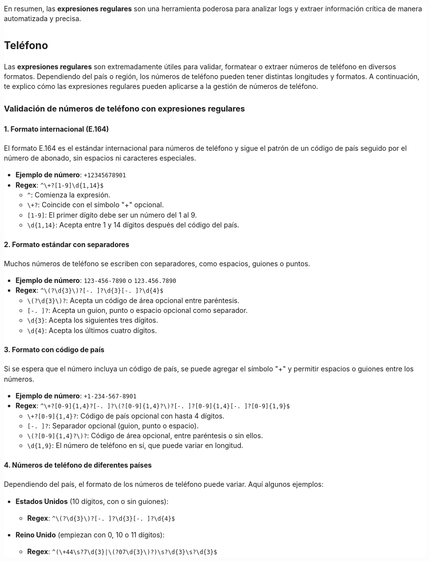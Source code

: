 En resumen, las **expresiones regulares** son una herramienta poderosa para analizar logs y extraer información crítica de manera automatizada y precisa.

## Teléfono

Las **expresiones regulares** son extremadamente útiles para validar, formatear o extraer números de teléfono en diversos formatos. Dependiendo del país o región, los números de teléfono pueden tener distintas longitudes y formatos. A continuación, te explico cómo las expresiones regulares pueden aplicarse a la gestión de números de teléfono.

### **Validación de números de teléfono con expresiones regulares**

#### 1. **Formato internacional (E.164)**
El formato E.164 es el estándar internacional para números de teléfono y sigue el patrón de un código de país seguido por el número de abonado, sin espacios ni caracteres especiales.

- **Ejemplo de número**: `+12345678901`
- **Regex**: `^\+?[1-9]\d{1,14}$`
  - `^`: Comienza la expresión.
  - `\+?`: Coincide con el símbolo "+" opcional.
  - `[1-9]`: El primer dígito debe ser un número del 1 al 9.
  - `\d{1,14}`: Acepta entre 1 y 14 dígitos después del código del país.

#### 2. **Formato estándar con separadores**
Muchos números de teléfono se escriben con separadores, como espacios, guiones o puntos.

- **Ejemplo de número**: `123-456-7890` o `123.456.7890`
- **Regex**: `^\(?\d{3}\)?[-. ]?\d{3}[-. ]?\d{4}$`
  - `\(?\d{3}\)?`: Acepta un código de área opcional entre paréntesis.
  - `[-. ]?`: Acepta un guion, punto o espacio opcional como separador.
  - `\d{3}`: Acepta los siguientes tres dígitos.
  - `\d{4}`: Acepta los últimos cuatro dígitos.

#### 3. **Formato con código de país**
Si se espera que el número incluya un código de país, se puede agregar el símbolo "+" y permitir espacios o guiones entre los números.

- **Ejemplo de número**: `+1-234-567-8901`
- **Regex**: `^\+?[0-9]{1,4}?[-. ]?\(?[0-9]{1,4}?\)?[-. ]?[0-9]{1,4}[-. ]?[0-9]{1,9}$`
  - `\+?[0-9]{1,4}?`: Código de país opcional con hasta 4 dígitos.
  - `[-. ]?`: Separador opcional (guion, punto o espacio).
  - `\(?[0-9]{1,4}?\)?`: Código de área opcional, entre paréntesis o sin ellos.
  - `\d{1,9}`: El número de teléfono en sí, que puede variar en longitud.

#### 4. **Números de teléfono de diferentes países**
Dependiendo del país, el formato de los números de teléfono puede variar. Aquí algunos ejemplos:

- **Estados Unidos** (10 dígitos, con o sin guiones):
  - **Regex**: `^\(?\d{3}\)?[-. ]?\d{3}[-. ]?\d{4}$`

- **Reino Unido** (empiezan con 0, 10 o 11 dígitos):
  - **Regex**: `^(\+44\s?7\d{3}|\(?07\d{3}\)?)\s?\d{3}\s?\d{3}$`
